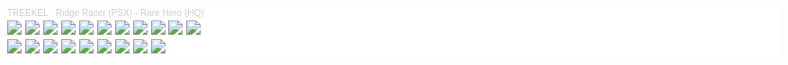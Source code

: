 <iframe src="https://archive.org/embed/msdos_Turbo_Out_Run_1990" width="560" height="384" frameborder="0" webkitallowfullscreen="true" mozallowfullscreen="true" allowfullscreen></iframe>

<iframe width="100%" height="300" scrolling="no" frameborder="no" allow="autoplay" src="https://w.soundcloud.com/player/?url=https%3A//api.soundcloud.com/tracks/968932438&color=%23ff5500&auto_play=false&hide_related=false&show_comments=true&show_user=true&show_reposts=false&show_teaser=true&visual=true"></iframe><div style="font-size: 10px; color: #cccccc;line-break: anywhere;word-break: normal;overflow: hidden;white-space: nowrap;text-overflow: ellipsis; font-family: Interstate,Lucida Grande,Lucida Sans Unicode,Lucida Sans,Garuda,Verdana,Tahoma,sans-serif;font-weight: 100;"><a href="https://soundcloud.com/erick-chapa-villarreal" title="TREEKEL" target="_blank" style="color: #cccccc; text-decoration: none;">TREEKEL</a> · <a href="https://soundcloud.com/erick-chapa-villarreal/ridge-racer-psx-rare-hero-hq" title="Ridge Racer (PSX) - Rare Hero (HQ)" target="_blank" style="color: #cccccc; text-decoration: none;">Ridge Racer (PSX) - Rare Hero (HQ)</a></div>

<div class="pinupGallery">
<div class="pinupImage expandingGallery">
<img src="https://pbs.twimg.com/media/F7ZU0YKbkAAWcH7?format=png&name=medium" />
  <img src="https://pbs.twimg.com/media/GK__WllbQAAMH69?format=jpg&name=large" />
<img src="https://raw.githubusercontent.com/ricoThaka/ricothaka.github.io/717bdfc9eefe7dc338019b841635c555798a6edc/unixing/db0734b6-b4e2-4e28-be1b-30dff5fb66e05450003096811573599.jpg" />
<img src="https://pbs.twimg.com/media/F7ZU0vDaQAAnOav?format=jpg&name=medium" />
<img src="https://pbs.twimg.com/media/GB--_Aja4AABqTO?format=jpg&name=large" />
<img src="https://pbs.twimg.com/media/F9TCvKpawAAePpN?format=png&name=medium" />
<img src="https://pbs.twimg.com/media/GBuuXERakAABNTx?format=png&name=large" />
<img src="https://pbs.twimg.com/media/F5kTRrvacAA36ea?format=png&name=medium" />
<img src="https://pbs.twimg.com/media/F9JWlldagAA7Tk_?format=jpg&name=medium" />
<img src="https://pbs.twimg.com/media/GE47huua0AA4t46?format=jpg&name=large" />
<img src="https://pbs.twimg.com/media/GGerVUZaQAAqAr2?format=jpg&name=small" />
</div>
</div>


 <div class="pinupImage expandingGallery"><img src="https://pbs.twimg.com/media/GHhryv7aUAEygHp?format=jpg&name=large" />
<img src="https://pbs.twimg.com/media/GHhxw6lbkAEvTnI?format=jpg&name=large" />
<img src="https://pbs.twimg.com/media/GFr9Rsea0AA6D8R?format=jpg&name=large" />
<img src="https://pbs.twimg.com/media/GJyKxTIbEAAVuT9?format=jpg&name=large" />
<img src="https://pbs.twimg.com/media/GFr3hVJagAAm7la?format=jpg&name=large" />
<img src="https://pbs.twimg.com/media/GHi26hTasAAOD99?format=jpg&name=large" />
<img src="https://i1.sndcdn.com/artworks-000327590304-xr9ecf-t500x500.jpg" />
<img src="https://pbs.twimg.com/media/F_zwoXjasAA5Vun?format=jpg&name=large" />
<img src="https://pbs.twimg.com/media/F_zw9nuaoAAtmI1?format=jpg&name=small" />
